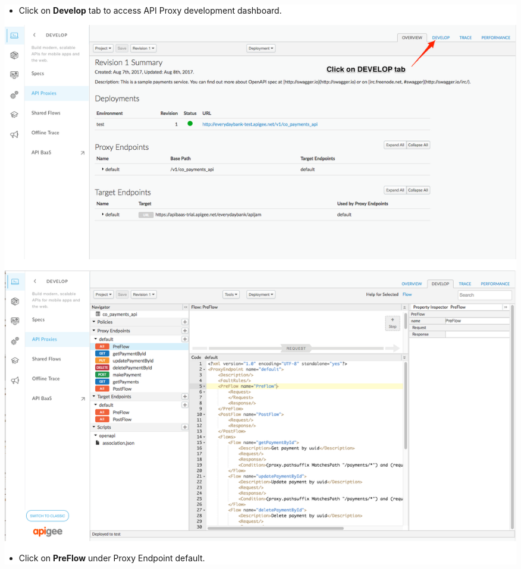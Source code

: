 * Click on **Develop** tab to access API Proxy development dashboard.

![image alt text](./media/image_4.png)

![image alt text](./media/image_5.png)

* Click on **PreFlow** under Proxy Endpoint default.
